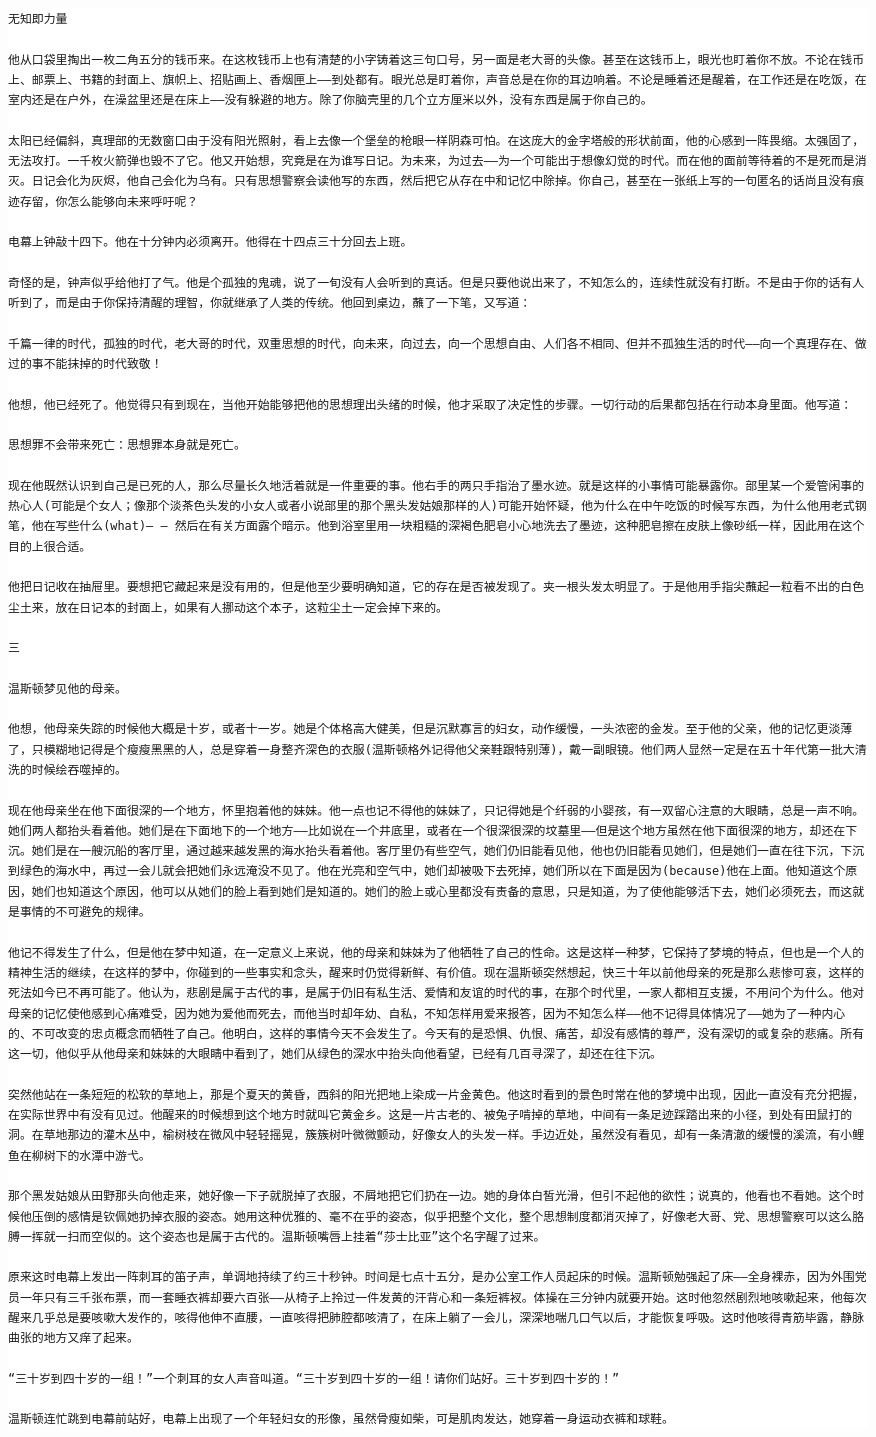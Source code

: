     无知即力量 

    他从口袋里掏出一枚二角五分的钱币来。在这枚钱币上也有清楚的小字铸着这三句口号，另一面是老大哥的头像。甚至在这钱币上，眼光也盯着你不放。不论在钱币上、邮票上、书籍的封面上、旗帜上、招贴画上、香烟匣上——到处都有。眼光总是盯着你，声音总是在你的耳边响着。不论是睡着还是醒着，在工作还是在吃饭，在室内还是在户外，在澡盆里还是在床上——没有躲避的地方。除了你脑壳里的几个立方厘米以外，没有东西是属于你自己的。

    太阳已经偏斜，真理部的无数窗口由于没有阳光照射，看上去像一个堡垒的枪眼一样阴森可怕。在这庞大的金字塔般的形状前面，他的心感到一阵畏缩。太强固了，无法攻打。一千枚火箭弹也毁不了它。他又开始想，究竟是在为谁写日记。为未来，为过去——为一个可能出于想像幻觉的时代。而在他的面前等待着的不是死而是消灭。日记会化为灰烬，他自己会化为乌有。只有思想警察会读他写的东西，然后把它从存在中和记忆中除掉。你自己，甚至在一张纸上写的一句匿名的话尚且没有痕迹存留，你怎么能够向未来呼吁呢？

    电幕上钟敲十四下。他在十分钟内必须离开。他得在十四点三十分回去上班。

    奇怪的是，钟声似乎给他打了气。他是个孤独的鬼魂，说了一旬没有人会听到的真话。但是只要他说出来了，不知怎么的，连续性就没有打断。不是由于你的话有人听到了，而是由于你保持清醒的理智，你就继承了人类的传统。他回到桌边，蘸了一下笔，又写道： 

    千篇一律的时代，孤独的时代，老大哥的时代，双重思想的时代，向未来，向过去，向一个思想自由、人们各不相同、但并不孤独生活的时代——向一个真理存在、做过的事不能抹掉的时代致敬！ 

    他想，他已经死了。他觉得只有到现在，当他开始能够把他的思想理出头绪的时候，他才采取了决定性的步骤。一切行动的后果都包括在行动本身里面。他写道： 

    思想罪不会带来死亡：思想罪本身就是死亡。 

    现在他既然认识到自己是已死的人，那么尽量长久地活着就是一件重要的事。他右手的两只手指治了墨水迹。就是这样的小事情可能暴露你。部里某一个爱管闲事的热心人(可能是个女人；像那个淡茶色头发的小女人或者小说部里的那个黑头发姑娘那样的人)可能开始怀疑，他为什么在中午吃饭的时候写东西，为什么他用老式钢笔，他在写些什么(what)— — 然后在有关方面露个暗示。他到浴室里用一块粗糙的深褐色肥皂小心地洗去了墨迹，这种肥皂擦在皮肤上像砂纸一样，因此用在这个目的上很合适。

    他把日记收在抽屉里。要想把它藏起来是没有用的，但是他至少要明确知道，它的存在是否被发现了。夹一根头发太明显了。于是他用手指尖蘸起一粒看不出的白色尘土来，放在日记本的封面上，如果有人挪动这个本子，这粒尘土一定会掉下来的。

    三 

    温斯顿梦见他的母亲。 

    他想，他母亲失踪的时候他大概是十岁，或者十一岁。她是个体格高大健美，但是沉默寡言的妇女，动作缓慢，一头浓密的金发。至于他的父亲，他的记忆更淡薄了，只模糊地记得是个瘦瘦黑黑的人，总是穿着一身整齐深色的衣服(温斯顿格外记得他父亲鞋跟特别薄)，戴一副眼镜。他们两人显然一定是在五十年代第一批大清洗的时候绘吞噬掉的。

    现在他母亲坐在他下面很深的一个地方，怀里抱着他的妹妹。他一点也记不得他的妹妹了，只记得她是个纤弱的小婴孩，有一双留心注意的大眼睛，总是一声不响。她们两人都抬头看着他。她们是在下面地下的一个地方——比如说在一个井底里，或者在一个很深很深的坟墓里——但是这个地方虽然在他下面很深的地方，却还在下沉。她们是在一艘沉船的客厅里，通过越来越发黑的海水抬头看着他。客厅里仍有些空气，她们仍旧能看见他，他也仍旧能看见她们，但是她们一直在往下沉，下沉到绿色的海水中，再过一会儿就会把她们永远淹没不见了。他在光亮和空气中，她们却被吸下去死掉，她们所以在下面是因为(because)他在上面。他知道这个原因，她们也知道这个原因，他可以从她们的脸上看到她们是知道的。她们的脸上或心里都没有责备的意思，只是知道，为了使他能够活下去，她们必须死去，而这就是事情的不可避免的规律。 

    他记不得发生了什么，但是他在梦中知道，在一定意义上来说，他的母亲和妹妹为了他牺牲了自己的性命。这是这样一种梦，它保持了梦境的特点，但也是一个人的精神生活的继续，在这样的梦中，你碰到的一些事实和念头，醒来时仍觉得新鲜、有价值。现在温斯顿突然想起，快三十年以前他母亲的死是那么悲惨可哀，这样的死法如今已不再可能了。他认为，悲剧是属于古代的事，是属于仍旧有私生活、爱情和友谊的时代的事，在那个时代里，一家人都相互支援，不用问个为什么。他对母亲的记忆使他感到心痛难受，因为她为爱他而死去，而他当时却年幼、自私，不知怎样用爱来报答，因为不知怎么样——他不记得具体情况了——她为了一种内心的、不可改变的忠贞概念而牺牲了自己。他明白，这样的事情今天不会发生了。今天有的是恐惧、仇恨、痛苦，却没有感情的尊严，没有深切的或复杂的悲痛。所有这一切，他似乎从他母亲和妹妹的大眼睛中看到了，她们从绿色的深水中抬头向他看望，已经有几百寻深了，却还在往下沉。

    突然他站在一条短短的松软的草地上，那是个夏天的黄昏，西斜的阳光把地上染成一片金黄色。他这时看到的景色时常在他的梦境中出现，因此一直没有充分把握，在实际世界中有没有见过。他醒来的时候想到这个地方时就叫它黄金乡。这是一片古老的、被兔子啃掉的草地，中间有一条足迹踩踏出来的小径，到处有田鼠打的洞。在草地那边的灌木丛中，榆树枝在微风中轻轻摇晃，簇簇树叶微微颤动，好像女人的头发一样。手边近处，虽然没有看见，却有一条清澈的缓慢的溪流，有小鲤鱼在柳树下的水潭中游弋。

    那个黑发姑娘从田野那头向他走来，她好像一下子就脱掉了衣服，不屑地把它们扔在一边。她的身体白皙光滑，但引不起他的欲性；说真的，他看也不看她。这个时候他压倒的感情是钦佩她扔掉衣服的姿态。她用这种优雅的、毫不在乎的姿态，似乎把整个文化，整个思想制度都消灭掉了，好像老大哥、党、思想警察可以这么胳膊一挥就一扫而空似的。这个姿态也是属于古代的。温斯顿嘴唇上挂着“莎士比亚”这个名字醒了过来。

    原来这时电幕上发出一阵刺耳的笛子声，单调地持续了约三十秒钟。时间是七点十五分，是办公室工作人员起床的时候。温斯顿勉强起了床——全身裸赤，因为外围党员一年只有三千张布票，而一套睡衣裤却要六百张——从椅子上拎过一件发黄的汗背心和一条短裤衩。体操在三分钟内就要开始。这时他忽然剧烈地咳嗽起来，他每次醒来几乎总是要咳嗽大发作的，咳得他伸不直腰，一直咳得把肺腔都咳清了，在床上躺了一会儿，深深地喘几口气以后，才能恢复呼吸。这时他咳得青筋毕露，静脉曲张的地方又痒了起来。

    “三十岁到四十岁的一组！”一个刺耳的女人声音叫道。“三十岁到四十岁的一组！请你们站好。三十岁到四十岁的！”

    温斯顿连忙跳到电幕前站好，电幕上出现了一个年轻妇女的形像，虽然骨瘦如柴，可是肌肉发达，她穿着一身运动衣裤和球鞋。
